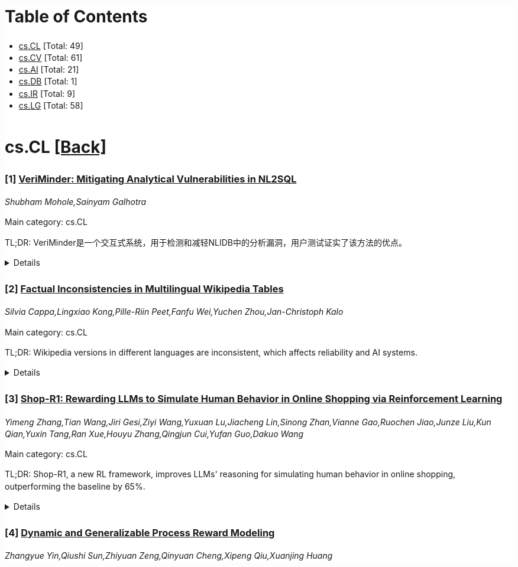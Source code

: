 <div id=toc></div>

# Table of Contents

- [cs.CL](#cs.CL) [Total: 49]
- [cs.CV](#cs.CV) [Total: 61]
- [cs.AI](#cs.AI) [Total: 21]
- [cs.DB](#cs.DB) [Total: 1]
- [cs.IR](#cs.IR) [Total: 9]
- [cs.LG](#cs.LG) [Total: 58]


<div id='cs.CL'></div>

# cs.CL [[Back]](#toc)

### [1] [VeriMinder: Mitigating Analytical Vulnerabilities in NL2SQL](https://arxiv.org/abs/2507.17896)
*Shubham Mohole,Sainyam Galhotra*

Main category: cs.CL

TL;DR: VeriMinder是一个交互式系统，用于检测和减轻NLIDB中的分析漏洞，用户测试证实了该方法的优点。


<details><summary>Details</summary></details>


### [2] [Factual Inconsistencies in Multilingual Wikipedia Tables](https://arxiv.org/abs/2507.18406)
*Silvia Cappa,Lingxiao Kong,Pille-Riin Peet,Fanfu Wei,Yuchen Zhou,Jan-Christoph Kalo*

Main category: cs.CL

TL;DR: Wikipedia versions in different languages are inconsistent, which affects reliability and AI systems.


<details><summary>Details</summary></details>


### [3] [Shop-R1: Rewarding LLMs to Simulate Human Behavior in Online Shopping via Reinforcement Learning](https://arxiv.org/abs/2507.17842)
*Yimeng Zhang,Tian Wang,Jiri Gesi,Ziyi Wang,Yuxuan Lu,Jiacheng Lin,Sinong Zhan,Vianne Gao,Ruochen Jiao,Junze Liu,Kun Qian,Yuxin Tang,Ran Xue,Houyu Zhang,Qingjun Cui,Yufan Guo,Dakuo Wang*

Main category: cs.CL

TL;DR: Shop-R1, a new RL framework, improves LLMs' reasoning for simulating human behavior in online shopping, outperforming the baseline by 65%.


<details><summary>Details</summary></details>


### [4] [Dynamic and Generalizable Process Reward Modeling](https://arxiv.org/abs/2507.17849)
*Zhangyue Yin,Qiushi Sun,Zhiyuan Zeng,Qinyuan Cheng,Xipeng Qiu,Xuanjing Huang*
